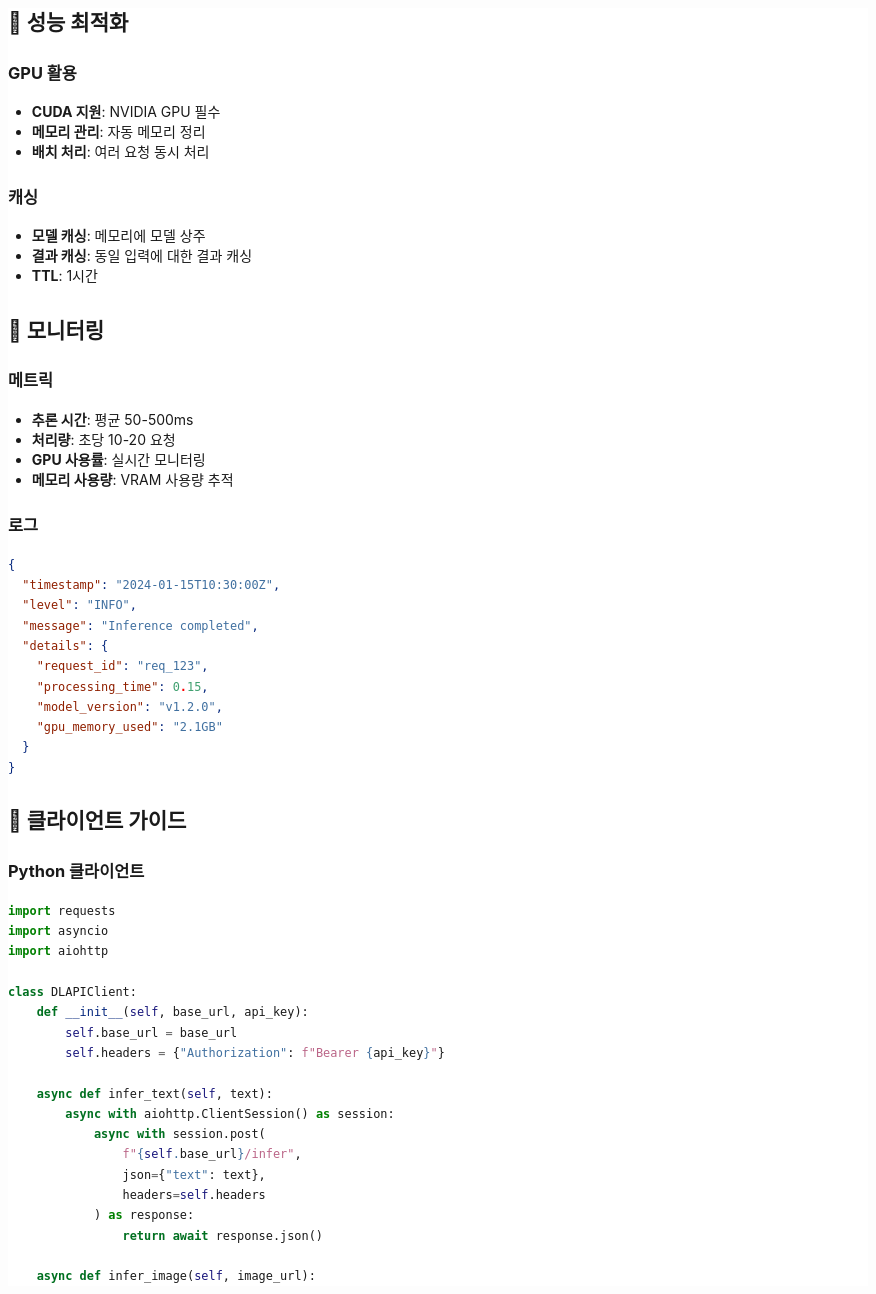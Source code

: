 ## 🚀 성능 최적화

### GPU 활용

- **CUDA 지원**: NVIDIA GPU 필수
- **메모리 관리**: 자동 메모리 정리
- **배치 처리**: 여러 요청 동시 처리

### 캐싱

- **모델 캐싱**: 메모리에 모델 상주
- **결과 캐싱**: 동일 입력에 대한 결과 캐싱
- **TTL**: 1시간

## 🔧 모니터링

### 메트릭

- **추론 시간**: 평균 50-500ms
- **처리량**: 초당 10-20 요청
- **GPU 사용률**: 실시간 모니터링
- **메모리 사용량**: VRAM 사용량 추적

### 로그

```json
{
  "timestamp": "2024-01-15T10:30:00Z",
  "level": "INFO",
  "message": "Inference completed",
  "details": {
    "request_id": "req_123",
    "processing_time": 0.15,
    "model_version": "v1.2.0",
    "gpu_memory_used": "2.1GB"
  }
}
```

## 📱 클라이언트 가이드

### Python 클라이언트

```python
import requests
import asyncio
import aiohttp

class DLAPIClient:
    def __init__(self, base_url, api_key):
        self.base_url = base_url
        self.headers = {"Authorization": f"Bearer {api_key}"}
    
    async def infer_text(self, text):
        async with aiohttp.ClientSession() as session:
            async with session.post(
                f"{self.base_url}/infer",
                json={"text": text},
                headers=self.headers
            ) as response:
                return await response.json()
    
    async def infer_image(self, image_url):
```